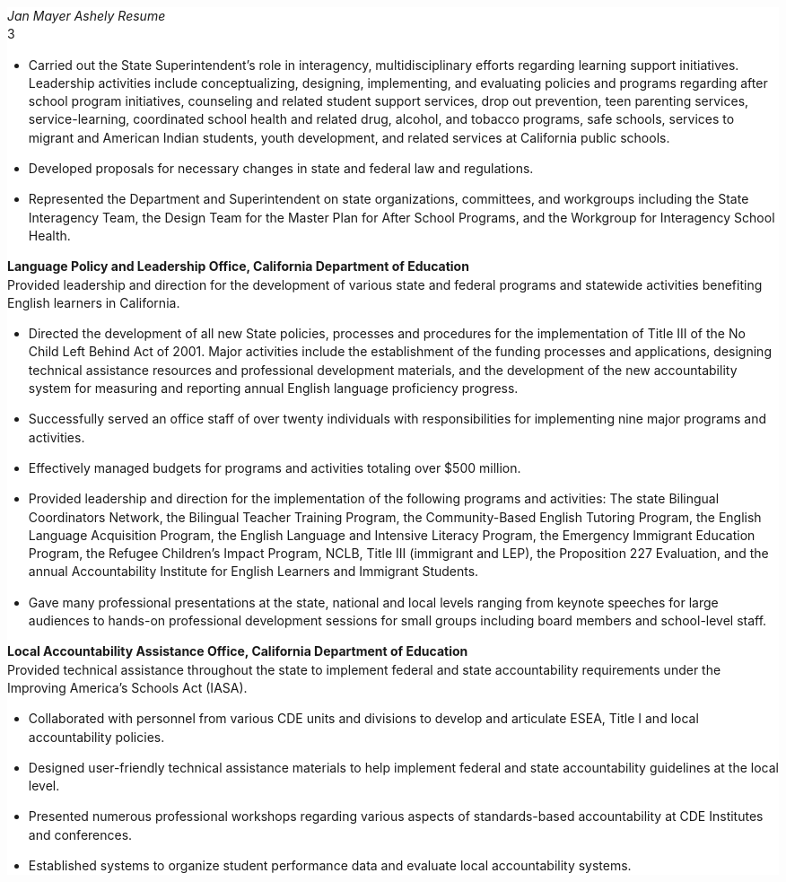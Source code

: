 *Jan Mayer Ashely Resume*  
3

- Carried out the State Superintendent’s role in interagency, multidisciplinary efforts regarding learning support initiatives. Leadership activities include conceptualizing, designing, implementing, and evaluating policies and programs regarding after school program initiatives, counseling and related student support services, drop out prevention, teen parenting services, service-learning, coordinated school health and related drug, alcohol, and tobacco programs, safe schools, services to migrant and American Indian students, youth development, and related services at California public schools.

- Developed proposals for necessary changes in state and federal law and regulations.

- Represented the Department and Superintendent on state organizations, committees, and workgroups including the State Interagency Team, the Design Team for the Master Plan for After School Programs, and the Workgroup for Interagency School Health.

**Language Policy and Leadership Office, California Department of Education**  
Provided leadership and direction for the development of various state and federal programs and statewide activities benefiting English learners in California.

- Directed the development of all new State policies, processes and procedures for the implementation of Title III of the No Child Left Behind Act of 2001. Major activities include the establishment of the funding processes and applications, designing technical assistance resources and professional development materials, and the development of the new accountability system for measuring and reporting annual English language proficiency progress.

- Successfully served an office staff of over twenty individuals with responsibilities for implementing nine major programs and activities.

- Effectively managed budgets for programs and activities totaling over $500 million.

- Provided leadership and direction for the implementation of the following programs and activities: The state Bilingual Coordinators Network, the Bilingual Teacher Training Program, the Community-Based English Tutoring Program, the English Language Acquisition Program, the English Language and Intensive Literacy Program, the Emergency Immigrant Education Program, the Refugee Children’s Impact Program, NCLB, Title III (immigrant and LEP), the Proposition 227 Evaluation, and the annual Accountability Institute for English Learners and Immigrant Students.

- Gave many professional presentations at the state, national and local levels ranging from keynote speeches for large audiences to hands-on professional development sessions for small groups including board members and school-level staff.

**Local Accountability Assistance Office, California Department of Education**  
Provided technical assistance throughout the state to implement federal and state accountability requirements under the Improving America’s Schools Act (IASA).

- Collaborated with personnel from various CDE units and divisions to develop and articulate ESEA, Title I and local accountability policies.

- Designed user-friendly technical assistance materials to help implement federal and state accountability guidelines at the local level.

- Presented numerous professional workshops regarding various aspects of standards-based accountability at CDE Institutes and conferences.

- Established systems to organize student performance data and evaluate local accountability systems.
